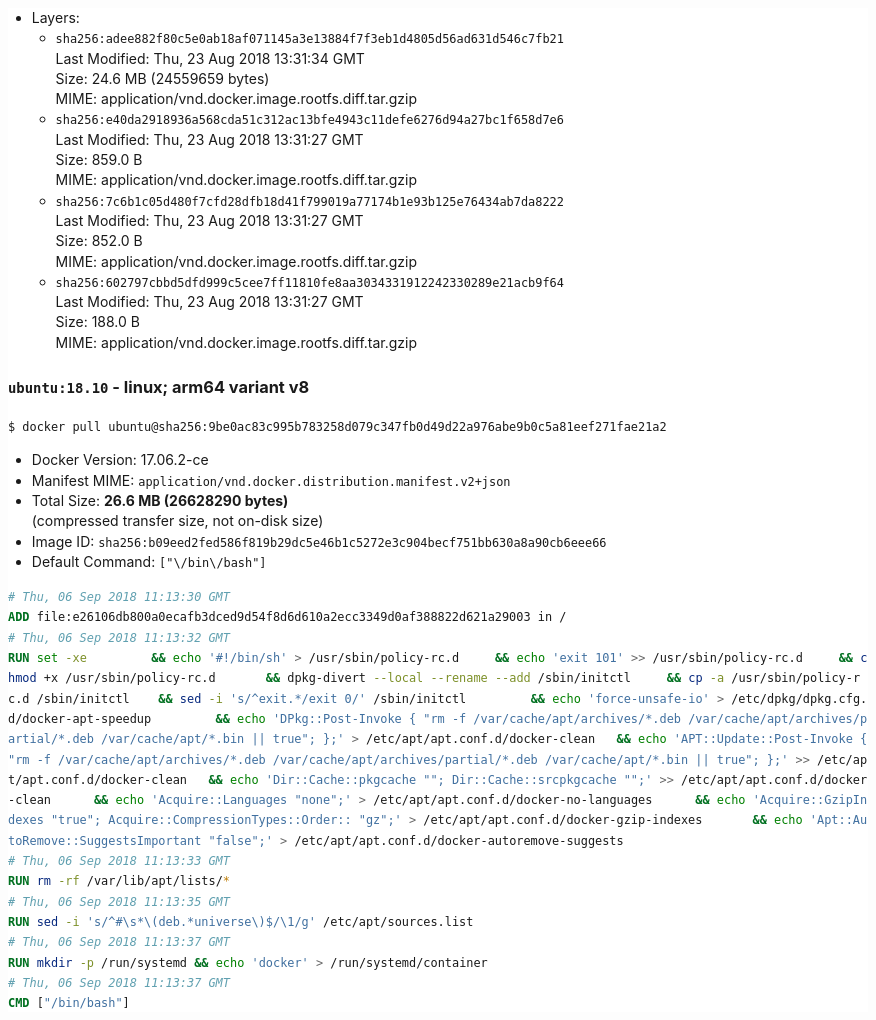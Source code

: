 -	Layers:
	-	`sha256:adee882f80c5e0ab18af071145a3e13884f7f3eb1d4805d56ad631d546c7fb21`  
		Last Modified: Thu, 23 Aug 2018 13:31:34 GMT  
		Size: 24.6 MB (24559659 bytes)  
		MIME: application/vnd.docker.image.rootfs.diff.tar.gzip
	-	`sha256:e40da2918936a568cda51c312ac13bfe4943c11defe6276d94a27bc1f658d7e6`  
		Last Modified: Thu, 23 Aug 2018 13:31:27 GMT  
		Size: 859.0 B  
		MIME: application/vnd.docker.image.rootfs.diff.tar.gzip
	-	`sha256:7c6b1c05d480f7cfd28dfb18d41f799019a77174b1e93b125e76434ab7da8222`  
		Last Modified: Thu, 23 Aug 2018 13:31:27 GMT  
		Size: 852.0 B  
		MIME: application/vnd.docker.image.rootfs.diff.tar.gzip
	-	`sha256:602797cbbd5dfd999c5cee7ff11810fe8aa3034331912242330289e21acb9f64`  
		Last Modified: Thu, 23 Aug 2018 13:31:27 GMT  
		Size: 188.0 B  
		MIME: application/vnd.docker.image.rootfs.diff.tar.gzip

### `ubuntu:18.10` - linux; arm64 variant v8

```console
$ docker pull ubuntu@sha256:9be0ac83c995b783258d079c347fb0d49d22a976abe9b0c5a81eef271fae21a2
```

-	Docker Version: 17.06.2-ce
-	Manifest MIME: `application/vnd.docker.distribution.manifest.v2+json`
-	Total Size: **26.6 MB (26628290 bytes)**  
	(compressed transfer size, not on-disk size)
-	Image ID: `sha256:b09eed2fed586f819b29dc5e46b1c5272e3c904becf751bb630a8a90cb6eee66`
-	Default Command: `["\/bin\/bash"]`

```dockerfile
# Thu, 06 Sep 2018 11:13:30 GMT
ADD file:e26106db800a0ecafb3dced9d54f8d6d610a2ecc3349d0af388822d621a29003 in / 
# Thu, 06 Sep 2018 11:13:32 GMT
RUN set -xe 		&& echo '#!/bin/sh' > /usr/sbin/policy-rc.d 	&& echo 'exit 101' >> /usr/sbin/policy-rc.d 	&& chmod +x /usr/sbin/policy-rc.d 		&& dpkg-divert --local --rename --add /sbin/initctl 	&& cp -a /usr/sbin/policy-rc.d /sbin/initctl 	&& sed -i 's/^exit.*/exit 0/' /sbin/initctl 		&& echo 'force-unsafe-io' > /etc/dpkg/dpkg.cfg.d/docker-apt-speedup 		&& echo 'DPkg::Post-Invoke { "rm -f /var/cache/apt/archives/*.deb /var/cache/apt/archives/partial/*.deb /var/cache/apt/*.bin || true"; };' > /etc/apt/apt.conf.d/docker-clean 	&& echo 'APT::Update::Post-Invoke { "rm -f /var/cache/apt/archives/*.deb /var/cache/apt/archives/partial/*.deb /var/cache/apt/*.bin || true"; };' >> /etc/apt/apt.conf.d/docker-clean 	&& echo 'Dir::Cache::pkgcache ""; Dir::Cache::srcpkgcache "";' >> /etc/apt/apt.conf.d/docker-clean 		&& echo 'Acquire::Languages "none";' > /etc/apt/apt.conf.d/docker-no-languages 		&& echo 'Acquire::GzipIndexes "true"; Acquire::CompressionTypes::Order:: "gz";' > /etc/apt/apt.conf.d/docker-gzip-indexes 		&& echo 'Apt::AutoRemove::SuggestsImportant "false";' > /etc/apt/apt.conf.d/docker-autoremove-suggests
# Thu, 06 Sep 2018 11:13:33 GMT
RUN rm -rf /var/lib/apt/lists/*
# Thu, 06 Sep 2018 11:13:35 GMT
RUN sed -i 's/^#\s*\(deb.*universe\)$/\1/g' /etc/apt/sources.list
# Thu, 06 Sep 2018 11:13:37 GMT
RUN mkdir -p /run/systemd && echo 'docker' > /run/systemd/container
# Thu, 06 Sep 2018 11:13:37 GMT
CMD ["/bin/bash"]
```
